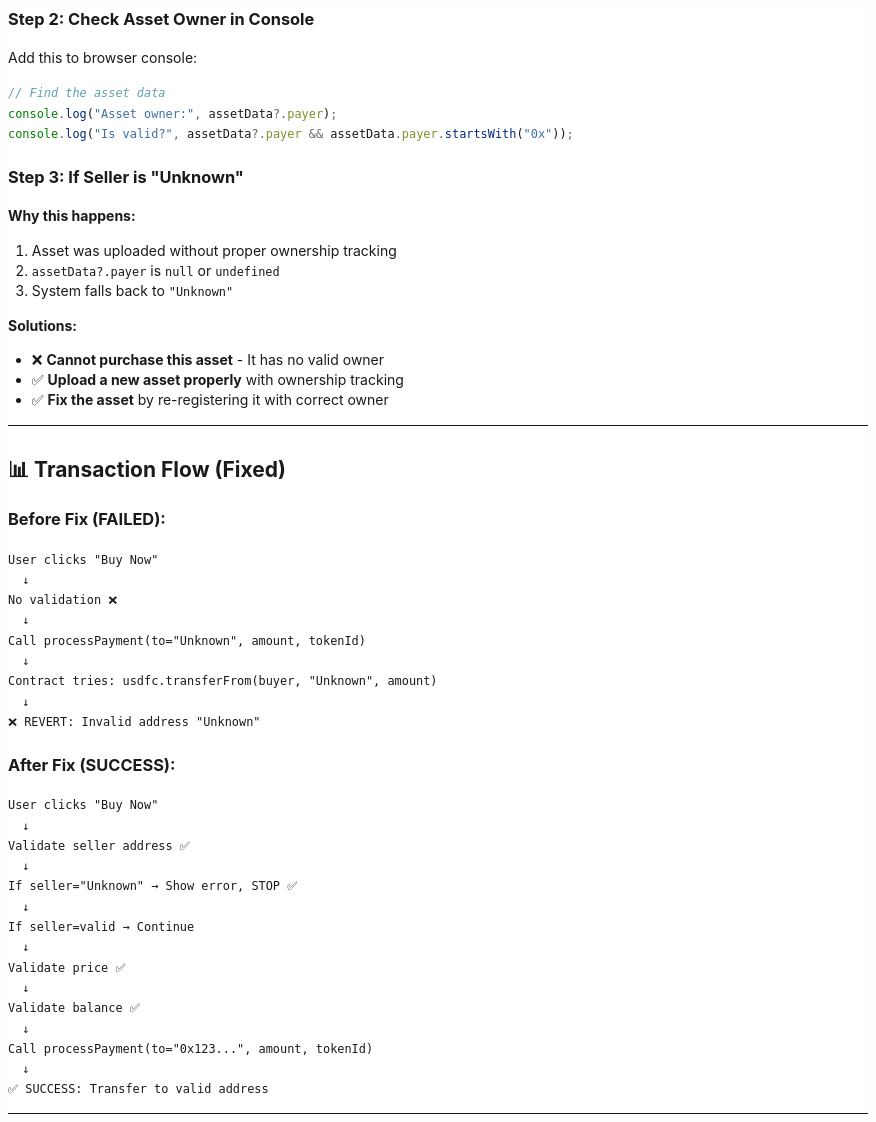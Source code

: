 ### Step 2: Check Asset Owner in Console

Add this to browser console:
```javascript
// Find the asset data
console.log("Asset owner:", assetData?.payer);
console.log("Is valid?", assetData?.payer && assetData.payer.startsWith("0x"));
```

### Step 3: If Seller is "Unknown"

**Why this happens:**
1. Asset was uploaded without proper ownership tracking
2. `assetData?.payer` is `null` or `undefined`
3. System falls back to `"Unknown"`

**Solutions:**
- ❌ **Cannot purchase this asset** - It has no valid owner
- ✅ **Upload a new asset properly** with ownership tracking
- ✅ **Fix the asset** by re-registering it with correct owner

---

## 📊 **Transaction Flow (Fixed)**

### Before Fix (FAILED):
```
User clicks "Buy Now"
  ↓
No validation ❌
  ↓
Call processPayment(to="Unknown", amount, tokenId)
  ↓
Contract tries: usdfc.transferFrom(buyer, "Unknown", amount)
  ↓
❌ REVERT: Invalid address "Unknown"
```

### After Fix (SUCCESS):
```
User clicks "Buy Now"
  ↓
Validate seller address ✅
  ↓
If seller="Unknown" → Show error, STOP ✅
  ↓
If seller=valid → Continue
  ↓
Validate price ✅
  ↓
Validate balance ✅
  ↓
Call processPayment(to="0x123...", amount, tokenId)
  ↓
✅ SUCCESS: Transfer to valid address
```

---
